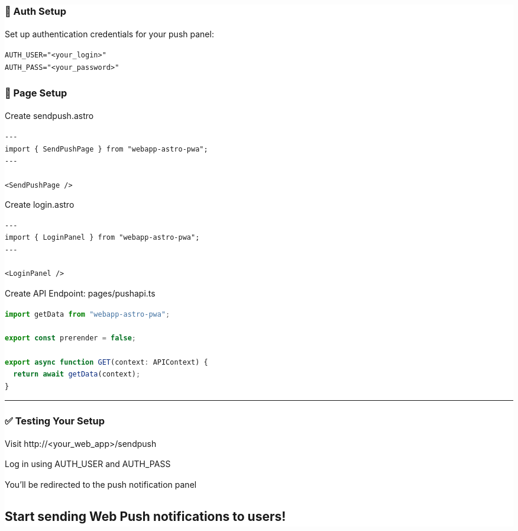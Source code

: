 ### 🔐 Auth Setup

Set up authentication credentials for your push panel:

```env
AUTH_USER="<your_login>"
AUTH_PASS="<your_password>"

```

### 📄 Page Setup

Create sendpush.astro

```astro
---
import { SendPushPage } from "webapp-astro-pwa";
---

<SendPushPage />

```

Create login.astro

```astro
---
import { LoginPanel } from "webapp-astro-pwa";
---

<LoginPanel />
```

Create API Endpoint: pages/pushapi.ts

```ts
import getData from "webapp-astro-pwa";

export const prerender = false;

export async function GET(context: APIContext) {
  return await getData(context);
}
```

---

### ✅ Testing Your Setup

Visit http://<your_web_app>/sendpush

Log in using AUTH_USER and AUTH_PASS

You’ll be redirected to the push notification panel

## Start sending Web Push notifications to users!
